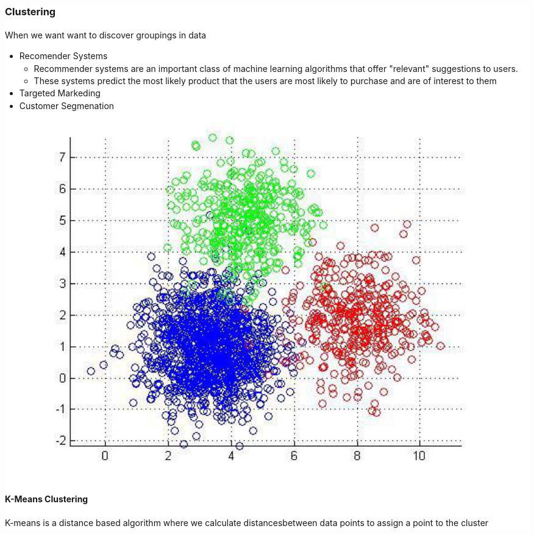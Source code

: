 ### Clustering
When we want want to discover groupings in data

- Recomender Systems
  * Recommender systems are an important class of machine learning algorithms that offer "relevant" suggestions to users.
  * These systems predict the most likely product that the users are most likely to purchase and are of interest to them
- Targeted Markeding
- Customer Segmenation

<p align="center">
    <img src="pictures/clustering.png" style="width: auto;" alt="">
</p>

#### K-Means Clustering
K-means is a distance based algorithm where we calculate distancesbetween data points to assign a point to the cluster

<p align="center">